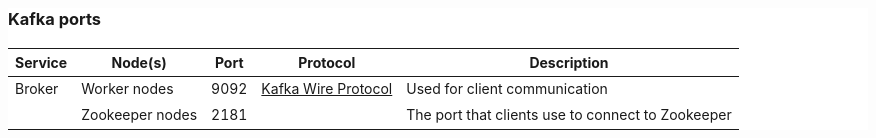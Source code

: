 ### Kafka ports

| Service | Node(s) | Port | Protocol | Description |
| ------- | ------- | ---- | -------- | ----------- |
| Broker  | Worker nodes | 9092 | [Kafka Wire Protocol](http://kafka.apache.org/protocol.html) | Used for client communication |
| &nbsp; | Zookeeper nodes | 2181 | &nbsp; | The port that clients use to connect to Zookeeper |